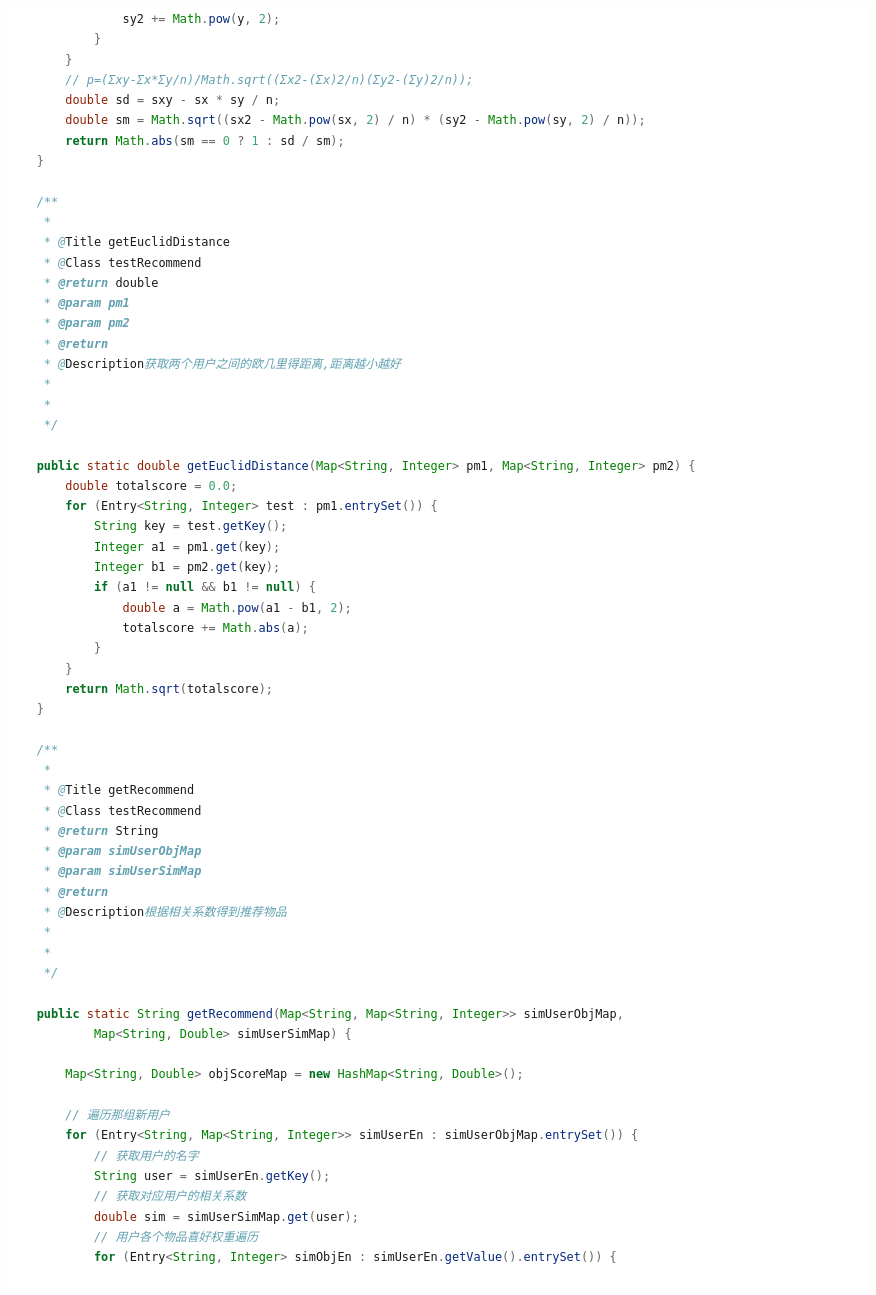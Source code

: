 ```java
				sy2 += Math.pow(y, 2);
			}
		}
		// p=(Σxy-Σx*Σy/n)/Math.sqrt((Σx2-(Σx)2/n)(Σy2-(Σy)2/n));
		double sd = sxy - sx * sy / n;
		double sm = Math.sqrt((sx2 - Math.pow(sx, 2) / n) * (sy2 - Math.pow(sy, 2) / n));
		return Math.abs(sm == 0 ? 1 : sd / sm);
	}

	/**
	 * 
	 * @Title getEuclidDistance
	 * @Class testRecommend
	 * @return double
	 * @param pm1
	 * @param pm2
	 * @return
	 * @Description获取两个用户之间的欧几里得距离,距离越小越好
	 * 
	 * 
	 */

	public static double getEuclidDistance(Map<String, Integer> pm1, Map<String, Integer> pm2) {
		double totalscore = 0.0;
		for (Entry<String, Integer> test : pm1.entrySet()) {
			String key = test.getKey();
			Integer a1 = pm1.get(key);
			Integer b1 = pm2.get(key);
			if (a1 != null && b1 != null) {
				double a = Math.pow(a1 - b1, 2);
				totalscore += Math.abs(a);
			}
		}
		return Math.sqrt(totalscore);
	}

	/**
	 * 
	 * @Title getRecommend
	 * @Class testRecommend
	 * @return String
	 * @param simUserObjMap
	 * @param simUserSimMap
	 * @return
	 * @Description根据相关系数得到推荐物品
	 * 
	 * 
	 */

	public static String getRecommend(Map<String, Map<String, Integer>> simUserObjMap,
			Map<String, Double> simUserSimMap) {

		Map<String, Double> objScoreMap = new HashMap<String, Double>();
		
		// 遍历那组新用户
		for (Entry<String, Map<String, Integer>> simUserEn : simUserObjMap.entrySet()) {
			// 获取用户的名字
			String user = simUserEn.getKey();
			// 获取对应用户的相关系数
			double sim = simUserSimMap.get(user);
			// 用户各个物品喜好权重遍历
			for (Entry<String, Integer> simObjEn : simUserEn.getValue().entrySet()) {
				
```